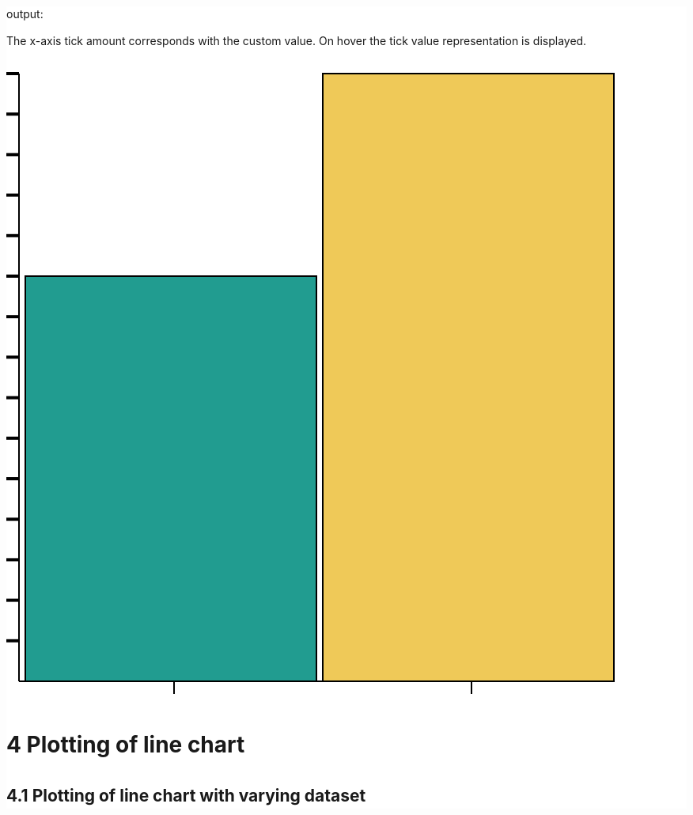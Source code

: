 output:

The x-axis tick amount corresponds with the custom value.
On hover the tick value representation is displayed.

![bar chart with two bars](./resources/tests/bar-chart/bar-chart-two-data-custom-ticks-larger.svg)

# 4 Plotting of line chart

## 4.1 Plotting of line chart with varying dataset
